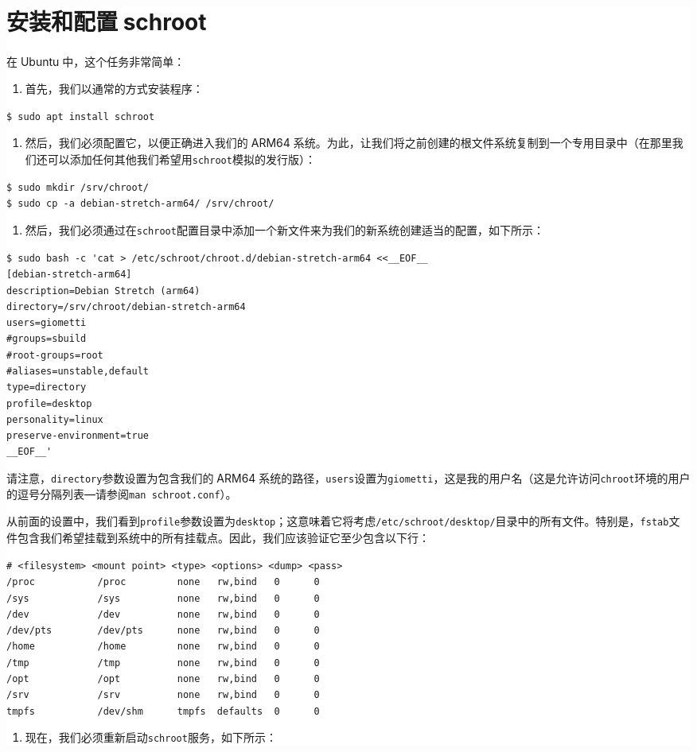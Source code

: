# 安装和配置 schroot

在 Ubuntu 中，这个任务非常简单：

1.  首先，我们以通常的方式安装程序：

```
$ sudo apt install schroot
```

1.  然后，我们必须配置它，以便正确进入我们的 ARM64 系统。为此，让我们将之前创建的根文件系统复制到一个专用目录中（在那里我们还可以添加任何其他我们希望用`schroot`模拟的发行版）：

```
$ sudo mkdir /srv/chroot/
$ sudo cp -a debian-stretch-arm64/ /srv/chroot/
```

1.  然后，我们必须通过在`schroot`配置目录中添加一个新文件来为我们的新系统创建适当的配置，如下所示：

```
$ sudo bash -c 'cat > /etc/schroot/chroot.d/debian-stretch-arm64 <<__EOF__
[debian-stretch-arm64]
description=Debian Stretch (arm64)
directory=/srv/chroot/debian-stretch-arm64
users=giometti
#groups=sbuild
#root-groups=root
#aliases=unstable,default
type=directory
profile=desktop
personality=linux
preserve-environment=true
__EOF__'
```

请注意，`directory`参数设置为包含我们的 ARM64 系统的路径，`users`设置为`giometti`，这是我的用户名（这是允许访问`chroot`环境的用户的逗号分隔列表—请参阅`man schroot.conf`）。

从前面的设置中，我们看到`profile`参数设置为`desktop`；这意味着它将考虑`/etc/schroot/desktop/`目录中的所有文件。特别是，`fstab`文件包含我们希望挂载到系统中的所有挂载点。因此，我们应该验证它至少包含以下行：

```
# <filesystem> <mount point> <type> <options> <dump> <pass>
/proc           /proc         none   rw,bind   0      0
/sys            /sys          none   rw,bind   0      0
/dev            /dev          none   rw,bind   0      0
/dev/pts        /dev/pts      none   rw,bind   0      0
/home           /home         none   rw,bind   0      0
/tmp            /tmp          none   rw,bind   0      0
/opt            /opt          none   rw,bind   0      0
/srv            /srv          none   rw,bind   0      0
tmpfs           /dev/shm      tmpfs  defaults  0      0
```

1.  现在，我们必须重新启动`schroot`服务，如下所示：
